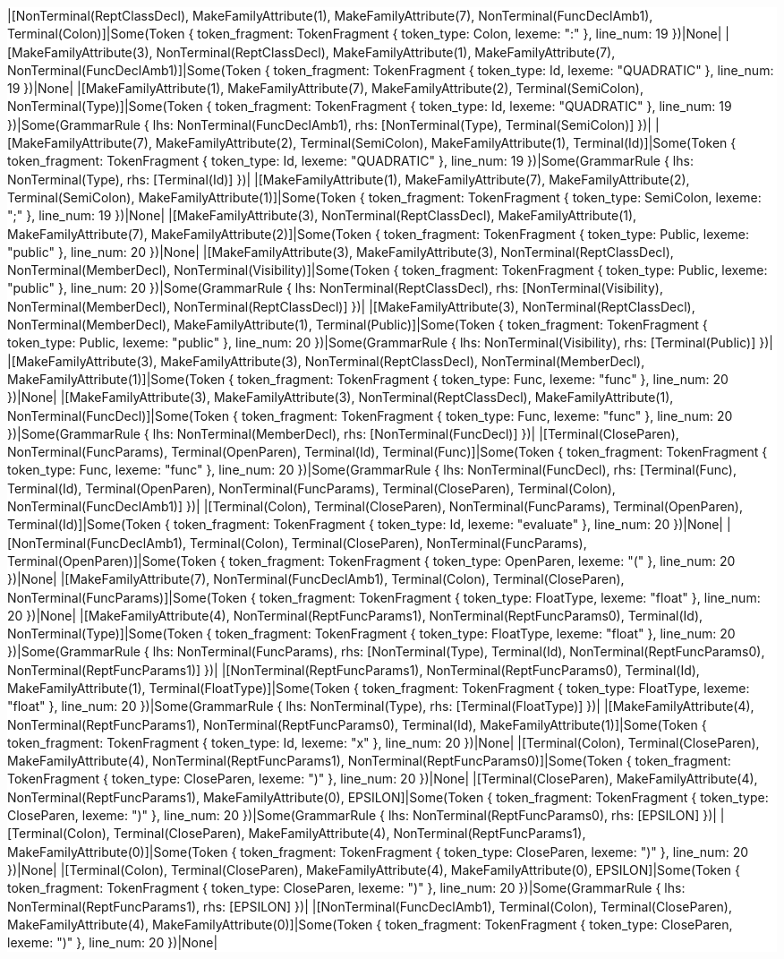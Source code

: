 |[NonTerminal(ReptClassDecl), MakeFamilyAttribute(1), MakeFamilyAttribute(7), NonTerminal(FuncDeclAmb1), Terminal(Colon)]|Some(Token { token_fragment: TokenFragment { token_type: Colon, lexeme: ":" }, line_num: 19 })|None|
|[MakeFamilyAttribute(3), NonTerminal(ReptClassDecl), MakeFamilyAttribute(1), MakeFamilyAttribute(7), NonTerminal(FuncDeclAmb1)]|Some(Token { token_fragment: TokenFragment { token_type: Id, lexeme: "QUADRATIC" }, line_num: 19 })|None|
|[MakeFamilyAttribute(1), MakeFamilyAttribute(7), MakeFamilyAttribute(2), Terminal(SemiColon), NonTerminal(Type)]|Some(Token { token_fragment: TokenFragment { token_type: Id, lexeme: "QUADRATIC" }, line_num: 19 })|Some(GrammarRule { lhs: NonTerminal(FuncDeclAmb1), rhs: [NonTerminal(Type), Terminal(SemiColon)] })|
|[MakeFamilyAttribute(7), MakeFamilyAttribute(2), Terminal(SemiColon), MakeFamilyAttribute(1), Terminal(Id)]|Some(Token { token_fragment: TokenFragment { token_type: Id, lexeme: "QUADRATIC" }, line_num: 19 })|Some(GrammarRule { lhs: NonTerminal(Type), rhs: [Terminal(Id)] })|
|[MakeFamilyAttribute(1), MakeFamilyAttribute(7), MakeFamilyAttribute(2), Terminal(SemiColon), MakeFamilyAttribute(1)]|Some(Token { token_fragment: TokenFragment { token_type: SemiColon, lexeme: ";" }, line_num: 19 })|None|
|[MakeFamilyAttribute(3), NonTerminal(ReptClassDecl), MakeFamilyAttribute(1), MakeFamilyAttribute(7), MakeFamilyAttribute(2)]|Some(Token { token_fragment: TokenFragment { token_type: Public, lexeme: "public" }, line_num: 20 })|None|
|[MakeFamilyAttribute(3), MakeFamilyAttribute(3), NonTerminal(ReptClassDecl), NonTerminal(MemberDecl), NonTerminal(Visibility)]|Some(Token { token_fragment: TokenFragment { token_type: Public, lexeme: "public" }, line_num: 20 })|Some(GrammarRule { lhs: NonTerminal(ReptClassDecl), rhs: [NonTerminal(Visibility), NonTerminal(MemberDecl), NonTerminal(ReptClassDecl)] })|
|[MakeFamilyAttribute(3), NonTerminal(ReptClassDecl), NonTerminal(MemberDecl), MakeFamilyAttribute(1), Terminal(Public)]|Some(Token { token_fragment: TokenFragment { token_type: Public, lexeme: "public" }, line_num: 20 })|Some(GrammarRule { lhs: NonTerminal(Visibility), rhs: [Terminal(Public)] })|
|[MakeFamilyAttribute(3), MakeFamilyAttribute(3), NonTerminal(ReptClassDecl), NonTerminal(MemberDecl), MakeFamilyAttribute(1)]|Some(Token { token_fragment: TokenFragment { token_type: Func, lexeme: "func" }, line_num: 20 })|None|
|[MakeFamilyAttribute(3), MakeFamilyAttribute(3), NonTerminal(ReptClassDecl), MakeFamilyAttribute(1), NonTerminal(FuncDecl)]|Some(Token { token_fragment: TokenFragment { token_type: Func, lexeme: "func" }, line_num: 20 })|Some(GrammarRule { lhs: NonTerminal(MemberDecl), rhs: [NonTerminal(FuncDecl)] })|
|[Terminal(CloseParen), NonTerminal(FuncParams), Terminal(OpenParen), Terminal(Id), Terminal(Func)]|Some(Token { token_fragment: TokenFragment { token_type: Func, lexeme: "func" }, line_num: 20 })|Some(GrammarRule { lhs: NonTerminal(FuncDecl), rhs: [Terminal(Func), Terminal(Id), Terminal(OpenParen), NonTerminal(FuncParams), Terminal(CloseParen), Terminal(Colon), NonTerminal(FuncDeclAmb1)] })|
|[Terminal(Colon), Terminal(CloseParen), NonTerminal(FuncParams), Terminal(OpenParen), Terminal(Id)]|Some(Token { token_fragment: TokenFragment { token_type: Id, lexeme: "evaluate" }, line_num: 20 })|None|
|[NonTerminal(FuncDeclAmb1), Terminal(Colon), Terminal(CloseParen), NonTerminal(FuncParams), Terminal(OpenParen)]|Some(Token { token_fragment: TokenFragment { token_type: OpenParen, lexeme: "(" }, line_num: 20 })|None|
|[MakeFamilyAttribute(7), NonTerminal(FuncDeclAmb1), Terminal(Colon), Terminal(CloseParen), NonTerminal(FuncParams)]|Some(Token { token_fragment: TokenFragment { token_type: FloatType, lexeme: "float" }, line_num: 20 })|None|
|[MakeFamilyAttribute(4), NonTerminal(ReptFuncParams1), NonTerminal(ReptFuncParams0), Terminal(Id), NonTerminal(Type)]|Some(Token { token_fragment: TokenFragment { token_type: FloatType, lexeme: "float" }, line_num: 20 })|Some(GrammarRule { lhs: NonTerminal(FuncParams), rhs: [NonTerminal(Type), Terminal(Id), NonTerminal(ReptFuncParams0), NonTerminal(ReptFuncParams1)] })|
|[NonTerminal(ReptFuncParams1), NonTerminal(ReptFuncParams0), Terminal(Id), MakeFamilyAttribute(1), Terminal(FloatType)]|Some(Token { token_fragment: TokenFragment { token_type: FloatType, lexeme: "float" }, line_num: 20 })|Some(GrammarRule { lhs: NonTerminal(Type), rhs: [Terminal(FloatType)] })|
|[MakeFamilyAttribute(4), NonTerminal(ReptFuncParams1), NonTerminal(ReptFuncParams0), Terminal(Id), MakeFamilyAttribute(1)]|Some(Token { token_fragment: TokenFragment { token_type: Id, lexeme: "x" }, line_num: 20 })|None|
|[Terminal(Colon), Terminal(CloseParen), MakeFamilyAttribute(4), NonTerminal(ReptFuncParams1), NonTerminal(ReptFuncParams0)]|Some(Token { token_fragment: TokenFragment { token_type: CloseParen, lexeme: ")" }, line_num: 20 })|None|
|[Terminal(CloseParen), MakeFamilyAttribute(4), NonTerminal(ReptFuncParams1), MakeFamilyAttribute(0), EPSILON]|Some(Token { token_fragment: TokenFragment { token_type: CloseParen, lexeme: ")" }, line_num: 20 })|Some(GrammarRule { lhs: NonTerminal(ReptFuncParams0), rhs: [EPSILON] })|
|[Terminal(Colon), Terminal(CloseParen), MakeFamilyAttribute(4), NonTerminal(ReptFuncParams1), MakeFamilyAttribute(0)]|Some(Token { token_fragment: TokenFragment { token_type: CloseParen, lexeme: ")" }, line_num: 20 })|None|
|[Terminal(Colon), Terminal(CloseParen), MakeFamilyAttribute(4), MakeFamilyAttribute(0), EPSILON]|Some(Token { token_fragment: TokenFragment { token_type: CloseParen, lexeme: ")" }, line_num: 20 })|Some(GrammarRule { lhs: NonTerminal(ReptFuncParams1), rhs: [EPSILON] })|
|[NonTerminal(FuncDeclAmb1), Terminal(Colon), Terminal(CloseParen), MakeFamilyAttribute(4), MakeFamilyAttribute(0)]|Some(Token { token_fragment: TokenFragment { token_type: CloseParen, lexeme: ")" }, line_num: 20 })|None|